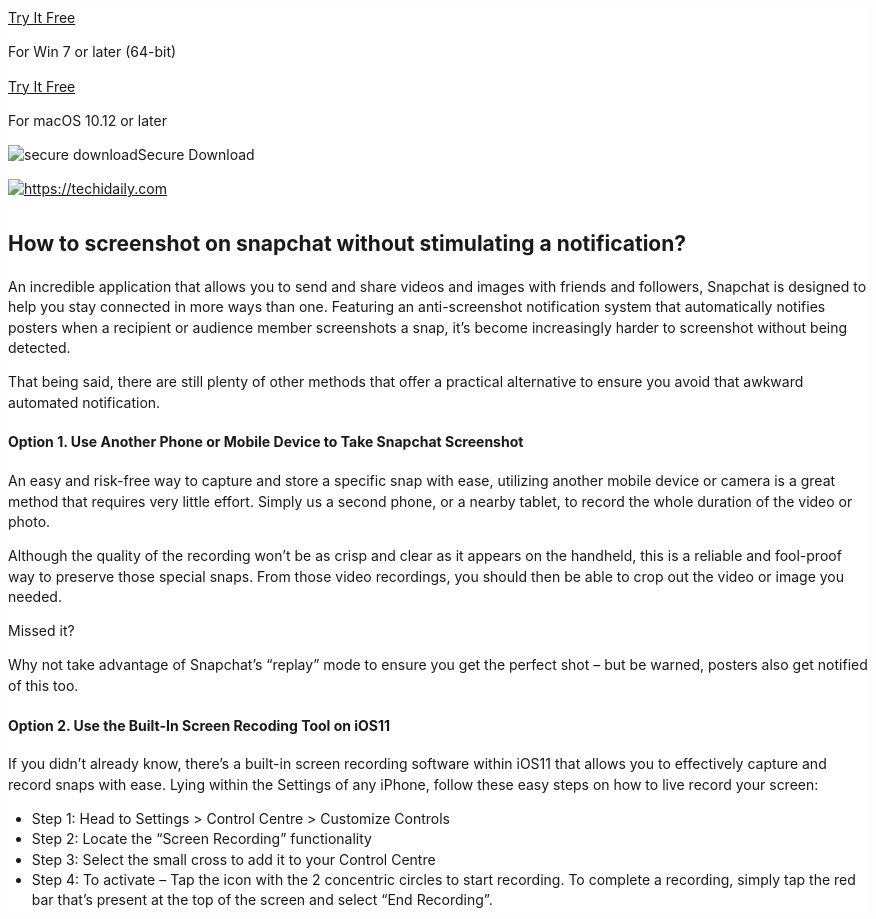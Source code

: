 [Try It Free](https://tools.techidaily.com/wondershare/filmora/download/)

For Win 7 or later (64-bit)

[Try It Free](https://tools.techidaily.com/wondershare/filmora/download/)

For macOS 10.12 or later

![secure download](https://static.wondershare.com/images-filmora/images/common/securety.svg)Secure Download


<a href="https://aligracehair.sjv.io/c/5597632/2080333/19272" target="_top" id="2080333">
  <img src="//a.impactradius-go.com/display-ad/19272-2080333" border="0" alt="https://techidaily.com" width="728" height="90"/>
</a>
<img height="0" width="0" src="https://aligracehair.sjv.io/i/5597632/2080333/19272" style="position:absolute;visibility:hidden;" border="0" />


## How to screenshot on snapchat without stimulating a notification?

An incredible application that allows you to send and share videos and images with friends and followers, Snapchat is designed to help you stay connected in more ways than one. Featuring an anti-screenshot notification system that automatically notifies posters when a recipient or audience member screenshots a snap, it’s become increasingly harder to screenshot without being detected.

That being said, there are still plenty of other methods that offer a practical alternative to ensure you avoid that awkward automated notification.

#### Option 1. Use Another Phone or Mobile Device to Take Snapchat Screenshot

An easy and risk-free way to capture and store a specific snap with ease, utilizing another mobile device or camera is a great method that requires very little effort. Simply us a second phone, or a nearby tablet, to record the whole duration of the video or photo.

Although the quality of the recording won’t be as crisp and clear as it appears on the handheld, this is a reliable and fool-proof way to preserve those special snaps. From those video recordings, you should then be able to crop out the video or image you needed.

Missed it?

Why not take advantage of Snapchat’s “replay” mode to ensure you get the perfect shot – but be warned, posters also get notified of this too.

#### Option 2. Use the Built-In Screen Recoding Tool on iOS11

If you didn’t already know, there’s a built-in screen recording software within iOS11 that allows you to effectively capture and record snaps with ease. Lying within the Settings of any iPhone, follow these easy steps on how to live record your screen:

* Step 1: Head to Settings > Control Centre > Customize Controls
* Step 2: Locate the “Screen Recording” functionality
* Step 3: Select the small cross to add it to your Control Centre
* Step 4: To activate – Tap the icon with the 2 concentric circles to start recording. To complete a recording, simply tap the red bar that’s present at the top of the screen and select “End Recording”.
